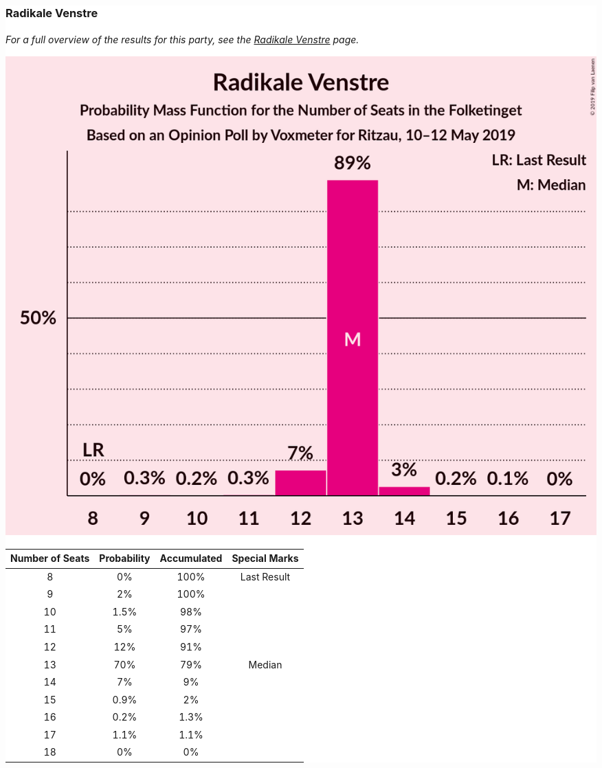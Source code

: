 ### Radikale Venstre

*For a full overview of the results for this party, see the [Radikale Venstre](party-radikalevenstre.html) page.*

![Graph with seats probability mass function not yet produced](2019-05-12-Voxmeter-seats-pmf-radikalevenstre.png "Seats Probability Mass Function")

| Number of Seats | Probability | Accumulated | Special Marks |
|:---------------:|:-----------:|:-----------:|:-------------:|
| 8 | 0% | 100% | Last Result |
| 9 | 2% | 100% |  |
| 10 | 1.5% | 98% |  |
| 11 | 5% | 97% |  |
| 12 | 12% | 91% |  |
| 13 | 70% | 79% | Median |
| 14 | 7% | 9% |  |
| 15 | 0.9% | 2% |  |
| 16 | 0.2% | 1.3% |  |
| 17 | 1.1% | 1.1% |  |
| 18 | 0% | 0% |  |

